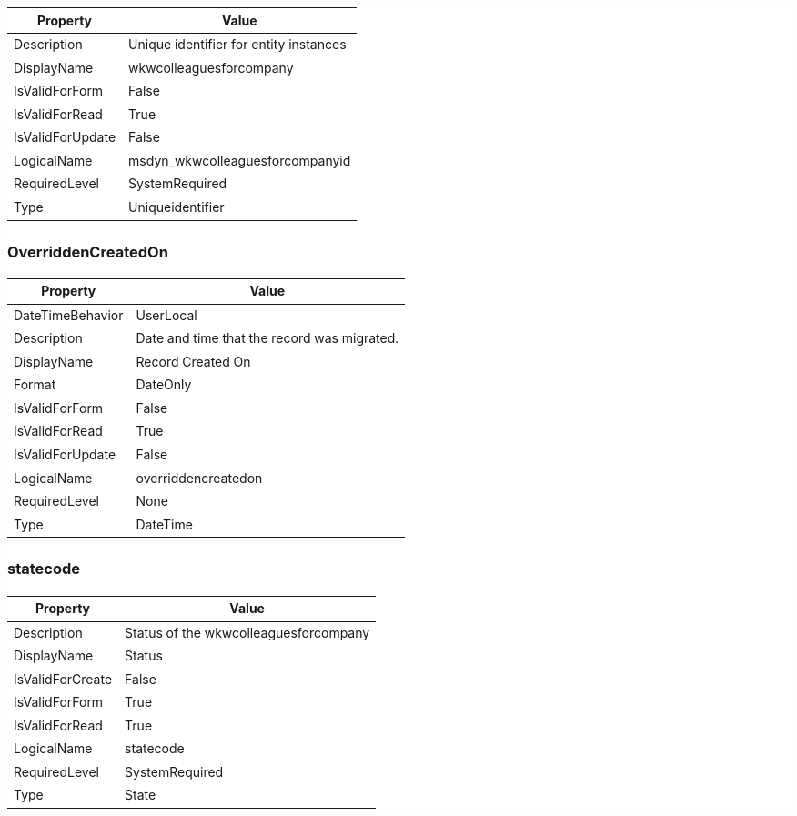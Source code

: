|Property|Value|
|--------|-----|
|Description|Unique identifier for entity instances|
|DisplayName|wkwcolleaguesforcompany|
|IsValidForForm|False|
|IsValidForRead|True|
|IsValidForUpdate|False|
|LogicalName|msdyn_wkwcolleaguesforcompanyid|
|RequiredLevel|SystemRequired|
|Type|Uniqueidentifier|


### <a name="BKMK_OverriddenCreatedOn"></a> OverriddenCreatedOn

|Property|Value|
|--------|-----|
|DateTimeBehavior|UserLocal|
|Description|Date and time that the record was migrated.|
|DisplayName|Record Created On|
|Format|DateOnly|
|IsValidForForm|False|
|IsValidForRead|True|
|IsValidForUpdate|False|
|LogicalName|overriddencreatedon|
|RequiredLevel|None|
|Type|DateTime|


### <a name="BKMK_statecode"></a> statecode

|Property|Value|
|--------|-----|
|Description|Status of the wkwcolleaguesforcompany|
|DisplayName|Status|
|IsValidForCreate|False|
|IsValidForForm|True|
|IsValidForRead|True|
|LogicalName|statecode|
|RequiredLevel|SystemRequired|
|Type|State|
